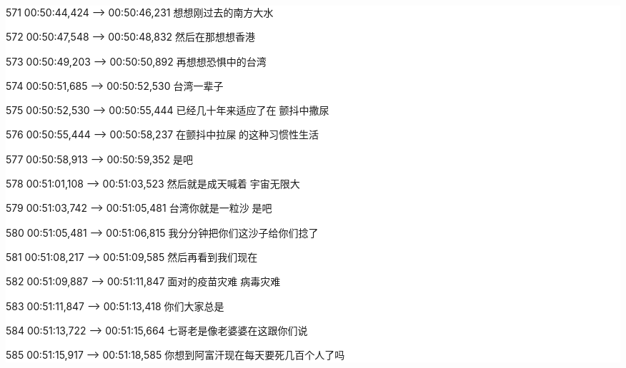 571
00:50:44,424 –&gt; 00:50:46,231
想想刚过去的南方大水
 
572
00:50:47,548 –&gt; 00:50:48,832
然后在那想想香港
 
573
00:50:49,203 –&gt; 00:50:50,892
再想想恐惧中的台湾
 
574
00:50:51,685 –&gt; 00:50:52,530
台湾一辈子
 
575
00:50:52,530 –&gt; 00:50:55,444
已经几十年来适应了在 颤抖中撒尿
 
576
00:50:55,444 –&gt; 00:50:58,237
在颤抖中拉屎 的这种习惯性生活
 
577
00:50:58,913 –&gt; 00:50:59,352
是吧
 
578
00:51:01,108 –&gt; 00:51:03,523
然后就是成天喊着 宇宙无限大
 
579
00:51:03,742 –&gt; 00:51:05,481
台湾你就是一粒沙 是吧
 
580
00:51:05,481 –&gt; 00:51:06,815
我分分钟把你们这沙子给你们捻了
 
581
00:51:08,217 –&gt; 00:51:09,585
然后再看到我们现在
 
582
00:51:09,887 –&gt; 00:51:11,847
面对的疫苗灾难 病毒灾难
 
583
00:51:11,847 –&gt; 00:51:13,418
你们大家总是
 
584
00:51:13,722 –&gt; 00:51:15,664
七哥老是像老婆婆在这跟你们说
 
585
00:51:15,917 –&gt; 00:51:18,585
你想到阿富汗现在每天要死几百个人了吗
 